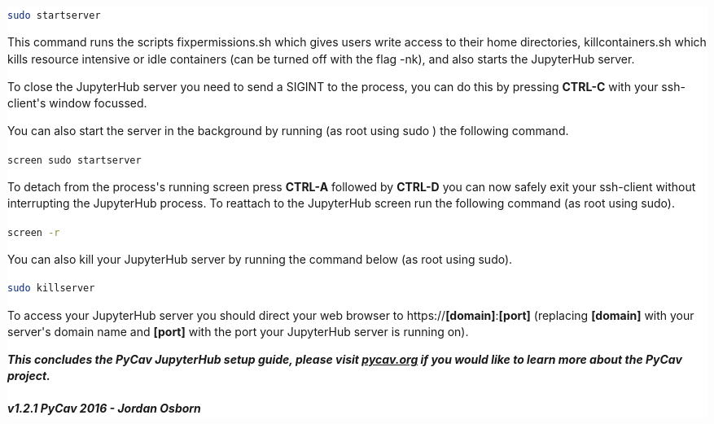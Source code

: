 ```bash
sudo startserver
```

This command runs the scripts fixpermissions.sh which gives users write access to their home directories, killcontainers.sh which kills resource intensive or idle containers (can be turned off with the flag -nk), and also starts the JupyterHub server.

To close the JupyterHub server you need to send a SIGINT to the process, you can do this by pressing **CTRL-C** with your ssh-client's window focussed.

You can also start the server in the background by running (as root using sudo ) the following command.

```bash
screen sudo startserver
```

To detach from the process's running screen press **CTRL-A** followed by **CTRL-D** you can now safely exit your ssh-client without interrupting the JupyterHub process. To reattach to the JupyterHub screen run the following command (as root using sudo).

```bash
screen -r
```

You can also kill your JupyterHub server by running the command below (as root using sudo).

```bash
sudo killserver
```

To access your JupyterHub server you should direct your web browser to https://**[domain]**:**[port]** (replacing **[domain]** with your server's domain name and **[port]** with the port your JupyterHub server is running on).

***This concludes the PyCav JupyterHub setup guide, please visit [pycav.org](https://pycav.org/) if you would like to learn more about the PyCav project.***


###### **v1.2.1 PyCav 2016 - Jordan Osborn**
